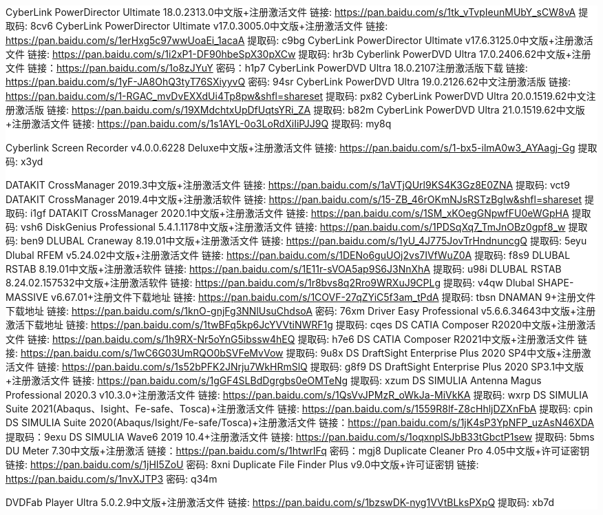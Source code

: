 CyberLink PowerDirector Ultimate 18.0.2313.0中文版+注册激活文件 链接: https://pan.baidu.com/s/1tk_vTvpIeunMUbY_sCW8vA 提取码: 8cv6
CyberLink PowerDirector Ultimate v17.0.3005.0中文版+注册激活文件 链接: https://pan.baidu.com/s/1erHxg5c97wwUoaEi_1acaA 提取码: c9bg
CyberLink PowerDirector Ultimate v17.6.3125.0中文版+注册激活文件 链接: https://pan.baidu.com/s/1i2xP1-DF90hbeSpX30pXCw 提取码: hr3b
Cyberlink PowerDVD Ultra 17.0.2406.62中文版+注册文件 链接：https://pan.baidu.com/s/1o8zJYuY 密码：h1p7
CyberLink PowerDVD Ultra 18.0.2107注册激活版下载 链接: https://pan.baidu.com/s/1yF-JA8OhQ3tyT76SXiyyvQ 密码: 94sr
CyberLink PowerDVD Ultra 19.0.2126.62中文注册激活版 链接: https://pan.baidu.com/s/1-RGAC_mvDvEXXdUi4Tp8pw&shfl=shareset 提取码: px82
CyberLink PowerDVD Ultra 20.0.1519.62中文注册激活版 链接: https://pan.baidu.com/s/19XMdchtxUpDfUqtsYRi_ZA 提取码: b82m
CyberLink PowerDVD Ultra 21.0.1519.62中文版+注册激活文件 链接: https://pan.baidu.com/s/1s1AYL-0o3LoRdXiIiPJJ9Q 提取码: my8q

Cyberlink Screen Recorder v4.0.0.6228 Deluxe中文版+注册激活文件 链接: https://pan.baidu.com/s/1-bx5-ilmA0w3_AYAagj-Gg 提取码: x3yd

DATAKIT CrossManager 2019.3中文版+注册激活文件 链接: https://pan.baidu.com/s/1aVTjQUrl9KS4K3Gz8E0ZNA 提取码: vct9
DATAKIT CrossManager 2019.4中文版+注册激活软件 链接: https://pan.baidu.com/s/15-ZB_46rOKmNJsRSTzBgIw&shfl=shareset 提取码: i1gf
DATAKIT CrossManager 2020.1中文版+注册激活文件 链接: https://pan.baidu.com/s/1SM_xKOegGNpwfFU0eWGpHA 提取码: vsh6
DiskGenius Professional 5.4.1.1178中文版+注册激活文件 链接: https://pan.baidu.com/s/1PDSqXq7_TmJnOBz0gpf8_w 提取码: ben9
DLUBAL Craneway 8.19.01中文版+注册激活文件 链接: https://pan.baidu.com/s/1yU_4J775JovTrHndnuncgQ 提取码: 5eyu
Dlubal RFEM v5.24.02中文版+注册激活文件 链接: https://pan.baidu.com/s/1DENo6guUOj2vs7IVfWuZ0A 提取码: f8s9
DLUBAL RSTAB 8.19.01中文版+注册激活软件 链接: https://pan.baidu.com/s/1E11r-sVOA5ap9S6J3NnXhA 提取码: u98i
DLUBAL RSTAB 8.24.02.157532中文版+注册激活软件 链接: https://pan.baidu.com/s/1r8bvs8q2Rro9WRXuJ9CPLg 提取码: v4qw
Dlubal SHAPE-MASSIVE v6.67.01+注册文件下载地址 链接: https://pan.baidu.com/s/1COVF-27qZYiC5f3am_tPdA 提取码: tbsn
DNAMAN 9+注册文件下载地址 链接: https://pan.baidu.com/s/1knO-gnjFg3NNlUsuChdsoA 密码: 76xm
Driver Easy Professional v5.6.6.34643中文版+注册激活下载地址 链接: https://pan.baidu.com/s/1twBFq5kp6JcYVVtiNWRF1g 提取码: cqes
DS CATIA Composer R2020中文版+注册激活文件 链接: https://pan.baidu.com/s/1h9RX-Nr5oYnG5ibssw4hEQ 提取码: h7e6
DS CATIA Composer R2021中文版+注册激活文件 链接: https://pan.baidu.com/s/1wC6G03UmRQO0bSVFeMvVow 提取码: 9u8x
DS DraftSight Enterprise Plus 2020 SP4中文版+注册激活文件 链接: https://pan.baidu.com/s/1s52bPFK2JNrju7WkHRmSlQ 提取码: g8f9
DS DraftSight Enterprise Plus 2020 SP3.1中文版+注册激活文件 链接: https://pan.baidu.com/s/1gGF4SLBdDgrgbs0eOMTeNg 提取码: xzum
DS SIMULIA Antenna Magus Professional 2020.3 v10.3.0+注册激活文件 链接: https://pan.baidu.com/s/1QsVvJPMzR_oWkJa-MiVkKA 提取码: wxrp
DS SIMULIA Suite 2021(Abaqus、Isight、Fe-safe、Tosca)+注册激活文件 链接: https://pan.baidu.com/s/1559R8lf-Z8cHhljDZXnFbA 提取码: cpin
DS SIMULIA Suite 2020(Abaqus/Isight/Fe-safe/Tosca)+注册激活文件 链接：https://pan.baidu.com/s/1jK4sP3YpNFP_uzAsN46XDA 提取码：9exu
DS SIMULIA Wave6 2019 10.4+注册激活文件 链接: https://pan.baidu.com/s/1oqxnplSJbB33tGbctP1sew 提取码: 5bms
DU Meter 7.30中文版+注册激活 链接：https://pan.baidu.com/s/1htwrIFq 密码：mgj8
Duplicate Cleaner Pro 4.05中文版+许可证密钥 链接: https://pan.baidu.com/s/1jHI5ZoU 密码: 8xni
Duplicate File Finder Plus v9.0中文版+许可证密钥 链接: https://pan.baidu.com/s/1nvXJTP3 密码: q34m

DVDFab Player Ultra 5.0.2.9中文版+注册激活文件 链接: https://pan.baidu.com/s/1bzswDK-nyg1VVtBLksPXpQ 提取码: xb7d

